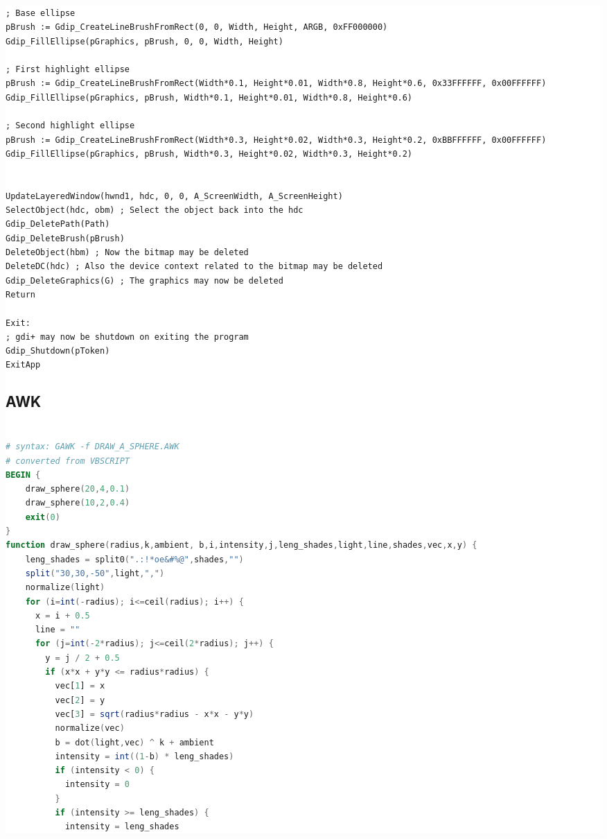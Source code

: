 ```
; Base ellipse
pBrush := Gdip_CreateLineBrushFromRect(0, 0, Width, Height, ARGB, 0xFF000000)
Gdip_FillEllipse(pGraphics, pBrush, 0, 0, Width, Height)

; First highlight ellipse
pBrush := Gdip_CreateLineBrushFromRect(Width*0.1, Height*0.01, Width*0.8, Height*0.6, 0x33FFFFFF, 0x00FFFFFF)
Gdip_FillEllipse(pGraphics, pBrush, Width*0.1, Height*0.01, Width*0.8, Height*0.6)

; Second highlight ellipse
pBrush := Gdip_CreateLineBrushFromRect(Width*0.3, Height*0.02, Width*0.3, Height*0.2, 0xBBFFFFFF, 0x00FFFFFF)
Gdip_FillEllipse(pGraphics, pBrush, Width*0.3, Height*0.02, Width*0.3, Height*0.2)


UpdateLayeredWindow(hwnd1, hdc, 0, 0, A_ScreenWidth, A_ScreenHeight)
SelectObject(hdc, obm) ; Select the object back into the hdc
Gdip_DeletePath(Path)
Gdip_DeleteBrush(pBrush)
DeleteObject(hbm) ; Now the bitmap may be deleted
DeleteDC(hdc) ; Also the device context related to the bitmap may be deleted
Gdip_DeleteGraphics(G) ; The graphics may now be deleted
Return

Exit:
; gdi+ may now be shutdown on exiting the program
Gdip_Shutdown(pToken)
ExitApp
```


## AWK


```AWK

# syntax: GAWK -f DRAW_A_SPHERE.AWK
# converted from VBSCRIPT
BEGIN {
    draw_sphere(20,4,0.1)
    draw_sphere(10,2,0.4)
    exit(0)
}
function draw_sphere(radius,k,ambient, b,i,intensity,j,leng_shades,light,line,shades,vec,x,y) {
    leng_shades = split0(".:!*oe&#%@",shades,"")
    split("30,30,-50",light,",")
    normalize(light)
    for (i=int(-radius); i<=ceil(radius); i++) {
      x = i + 0.5
      line = ""
      for (j=int(-2*radius); j<=ceil(2*radius); j++) {
        y = j / 2 + 0.5
        if (x*x + y*y <= radius*radius) {
          vec[1] = x
          vec[2] = y
          vec[3] = sqrt(radius*radius - x*x - y*y)
          normalize(vec)
          b = dot(light,vec) ^ k + ambient
          intensity = int((1-b) * leng_shades)
          if (intensity < 0) {
            intensity = 0
          }
          if (intensity >= leng_shades) {
            intensity = leng_shades
```
